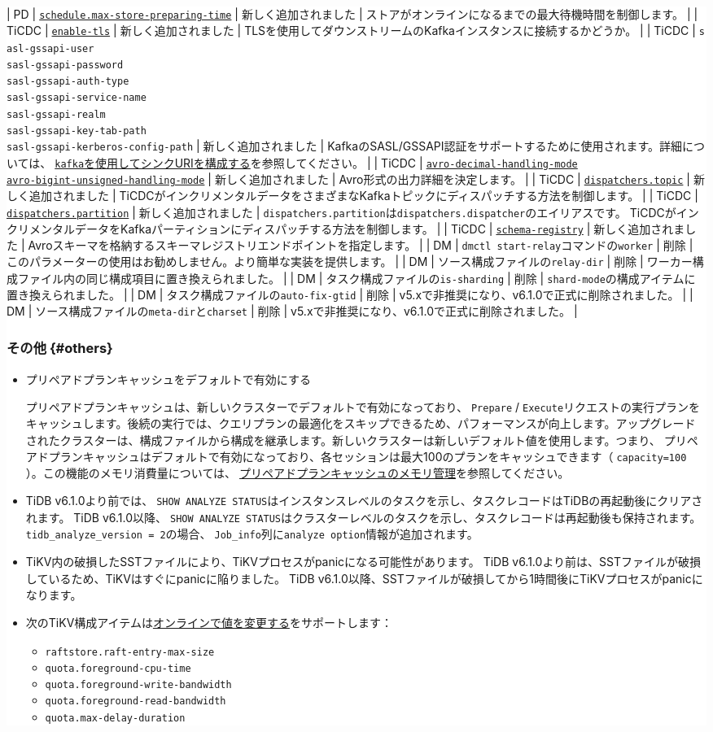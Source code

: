| PD                             | [`schedule.max-store-preparing-time`](/pd-configuration-file.md#max-store-preparing-time-new-in-v610)                                                                                                  | 新しく追加されました | ストアがオンラインになるまでの最大待機時間を制御します。                                                                                                                              |
| TiCDC                          | [`enable-tls`](/ticdc/manage-ticdc.md#configure-sink-uri-with-kafka)                                                                                                                                   | 新しく追加されました | TLSを使用してダウンストリームのKafkaインスタンスに接続するかどうか。                                                                                                                    |
| TiCDC                          | `sasl-gssapi-user`<br/>`sasl-gssapi-password`<br/>`sasl-gssapi-auth-type`<br/>`sasl-gssapi-service-name`<br/>`sasl-gssapi-realm`<br/>`sasl-gssapi-key-tab-path`<br/>`sasl-gssapi-kerberos-config-path` | 新しく追加されました | KafkaのSASL/GSSAPI認証をサポートするために使用されます。詳細については、 [`kafka`を使用してシンクURIを構成する](/ticdc/manage-ticdc.md#configure-sink-uri-with-kafka)を参照してください。                    |
| TiCDC                          | [`avro-decimal-handling-mode`](/ticdc/manage-ticdc.md#configure-sink-uri-with-kafka)<br/>[`avro-bigint-unsigned-handling-mode`](/ticdc/manage-ticdc.md#configure-sink-uri-with-kafka)                  | 新しく追加されました | Avro形式の出力詳細を決定します。                                                                                                                                        |
| TiCDC                          | [`dispatchers.topic`](/ticdc/manage-ticdc.md#customize-the-rules-for-topic-and-partition-dispatchers-of-kafka-sink)                                                                                    | 新しく追加されました | TiCDCがインクリメンタルデータをさまざまなKafkaトピックにディスパッチする方法を制御します。                                                                                                        |
| TiCDC                          | [`dispatchers.partition`](/ticdc/manage-ticdc.md#customize-the-rules-for-topic-and-partition-dispatchers-of-kafka-sink)                                                                                | 新しく追加されました | `dispatchers.partition`は`dispatchers.dispatcher`のエイリアスです。 TiCDCがインクリメンタルデータをKafkaパーティションにディスパッチする方法を制御します。                                                |
| TiCDC                          | [`schema-registry`](/ticdc/manage-ticdc.md#integrate-ticdc-with-kafka-connect-confluent-platform)                                                                                                      | 新しく追加されました | Avroスキーマを格納するスキーマレジストリエンドポイントを指定します。                                                                                                                      |
| DM                             | `dmctl start-relay`コマンドの`worker`                                                                                                                                                                       | 削除         | このパラメーターの使用はお勧めしません。より簡単な実装を提供します。                                                                                                                        |
| DM                             | ソース構成ファイルの`relay-dir`                                                                                                                                                                                  | 削除         | ワーカー構成ファイル内の同じ構成項目に置き換えられました。                                                                                                                             |
| DM                             | タスク構成ファイルの`is-sharding`                                                                                                                                                                                | 削除         | `shard-mode`の構成アイテムに置き換えられました。                                                                                                                            |
| DM                             | タスク構成ファイルの`auto-fix-gtid`                                                                                                                                                                              | 削除         | v5.xで非推奨になり、v6.1.0で正式に削除されました。                                                                                                                            |
| DM                             | ソース構成ファイルの`meta-dir`と`charset`                                                                                                                                                                         | 削除         | v5.xで非推奨になり、v6.1.0で正式に削除されました。                                                                                                                            |

### その他 {#others}

-   プリペアドプランキャッシュをデフォルトで有効にする

    プリペアドプランキャッシュは、新しいクラスターでデフォルトで有効になっており、 `Prepare` / `Execute`リクエストの実行プランをキャッシュします。後続の実行では、クエリプランの最適化をスキップできるため、パフォーマンスが向上します。アップグレードされたクラスターは、構成ファイルから構成を継承します。新しいクラスターは新しいデフォルト値を使用します。つまり、 プリペアドプランキャッシュはデフォルトで有効になっており、各セッションは最大100のプランをキャッシュできます（ `capacity=100` ）。この機能のメモリ消費量については、 [プリペアドプランキャッシュのメモリ管理](/sql-prepared-plan-cache.md#memory-management-of-prepared-plan-cache)を参照してください。

-   TiDB v6.1.0より前では、 `SHOW ANALYZE STATUS`はインスタンスレベルのタスクを示し、タスクレコードはTiDBの再起動後にクリアされます。 TiDB v6.1.0以降、 `SHOW ANALYZE STATUS`はクラスターレベルのタスクを示し、タスクレコードは再起動後も保持されます。 `tidb_analyze_version = 2`の場合、 `Job_info`列に`analyze option`情報が追加されます。

-   TiKV内の破損したSSTファイルにより、TiKVプロセスがpanicになる可能性があります。 TiDB v6.1.0より前は、SSTファイルが破損しているため、TiKVはすぐにpanicに陥りました。 TiDB v6.1.0以降、SSTファイルが破損してから1時間後にTiKVプロセスがpanicになります。

-   次のTiKV構成アイテムは[オンラインで値を変更する](/dynamic-config.md#modify-tikv-configuration-online)をサポートします：

    -   `raftstore.raft-entry-max-size`
    -   `quota.foreground-cpu-time`
    -   `quota.foreground-write-bandwidth`
    -   `quota.foreground-read-bandwidth`
    -   `quota.max-delay-duration`